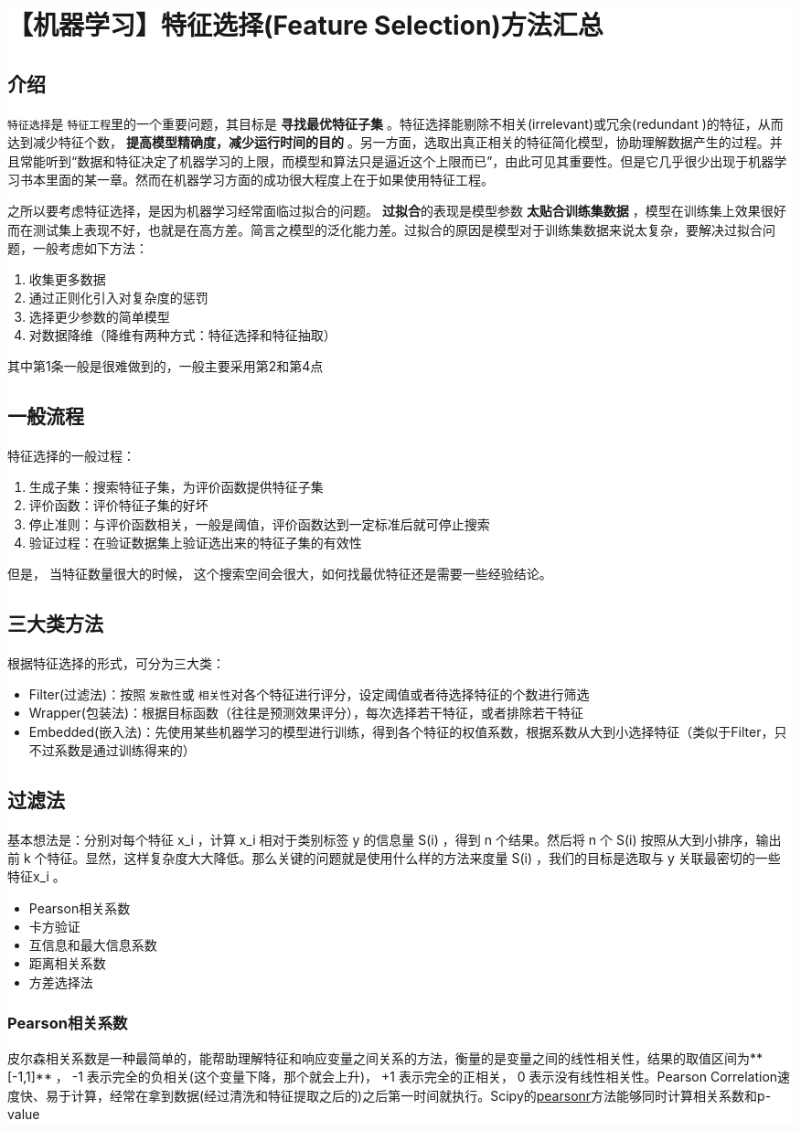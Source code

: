 # 【机器学习】特征选择(Feature Selection)方法汇总

## 介绍

`特征选择`是 `特征工程`里的一个重要问题，其目标是 **寻找最优特征子集** 。特征选择能剔除不相关(irrelevant)或冗余(redundant )的特征，从而达到减少特征个数， **提高模型精确度，减少运行时间的目的** 。另一方面，选取出真正相关的特征简化模型，协助理解数据产生的过程。并且常能听到“数据和特征决定了机器学习的上限，而模型和算法只是逼近这个上限而已”，由此可见其重要性。但是它几乎很少出现于机器学习书本里面的某一章。然而在机器学习方面的成功很大程度上在于如果使用特征工程。

之所以要考虑特征选择，是因为机器学习经常面临过拟合的问题。 **过拟合**的表现是模型参数 **太贴合训练集数据** ，模型在训练集上效果很好而在测试集上表现不好，也就是在高方差。简言之模型的泛化能力差。过拟合的原因是模型对于训练集数据来说太复杂，要解决过拟合问题，一般考虑如下方法：

1. 收集更多数据
2. 通过正则化引入对复杂度的惩罚
3. 选择更少参数的简单模型
4. 对数据降维（降维有两种方式：特征选择和特征抽取）

其中第1条一般是很难做到的，一般主要采用第2和第4点

## 一般流程

特征选择的一般过程：

1. 生成子集：搜索特征子集，为评价函数提供特征子集
2. 评价函数：评价特征子集的好坏
3. 停止准则：与评价函数相关，一般是阈值，评价函数达到一定标准后就可停止搜索
4. 验证过程：在验证数据集上验证选出来的特征子集的有效性

但是， 当特征数量很大的时候， 这个搜索空间会很大，如何找最优特征还是需要一些经验结论。

## 三大类方法

根据特征选择的形式，可分为三大类：

* Filter(过滤法)：按照 `发散性`或 `相关性`对各个特征进行评分，设定阈值或者待选择特征的个数进行筛选
* Wrapper(包装法)：根据目标函数（往往是预测效果评分），每次选择若干特征，或者排除若干特征
* Embedded(嵌入法)：先使用某些机器学习的模型进行训练，得到各个特征的权值系数，根据系数从大到小选择特征（类似于Filter，只不过系数是通过训练得来的）

## 过滤法

基本想法是：分别对每个特征 x_i ，计算 x_i 相对于类别标签 y 的信息量 S(i) ，得到 n 个结果。然后将 n 个 S(i) 按照从大到小排序，输出前 k 个特征。显然，这样复杂度大大降低。那么关键的问题就是使用什么样的方法来度量 S(i) ，我们的目标是选取与 y 关联最密切的一些 特征x_i 。

* Pearson相关系数
* 卡方验证
* 互信息和最大信息系数
* 距离相关系数
* 方差选择法

### Pearson相关系数

皮尔森相关系数是一种最简单的，能帮助理解特征和响应变量之间关系的方法，衡量的是变量之间的线性相关性，结果的取值区间为**[-1,1]** ， -1 表示完全的负相关(这个变量下降，那个就会上升)， +1 表示完全的正相关， 0 表示没有线性相关性。Pearson Correlation速度快、易于计算，经常在拿到数据(经过清洗和特征提取之后的)之后第一时间就执行。Scipy的[pearsonr](https://link.zhihu.com/?target=https%3A//docs.scipy.org/doc/scipy-0.14.0/reference/generated/scipy.stats.pearsonr.html)方法能够同时计算相关系数和p-value
